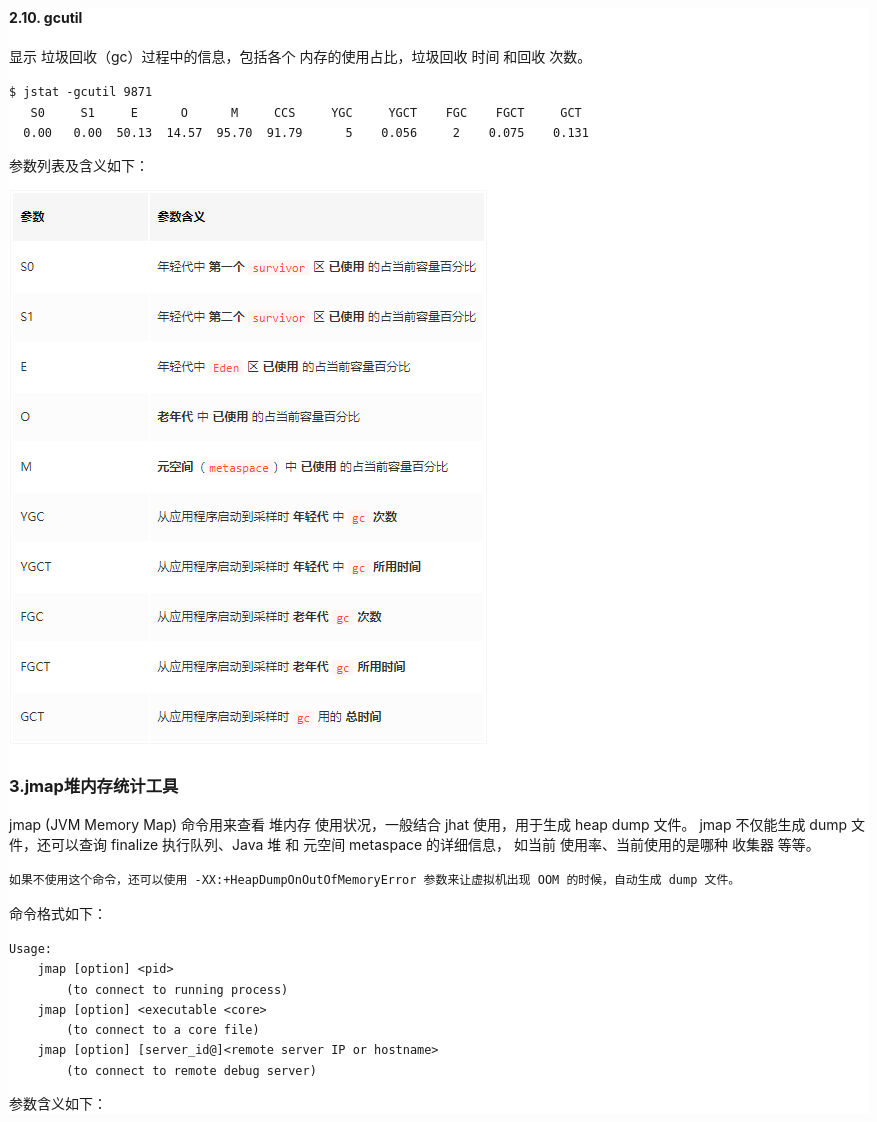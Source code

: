 #### 2.10. gcutil 
   显示 垃圾回收（gc）过程中的信息，包括各个 内存的使用占比，垃圾回收 时间 和回收 次数。
```
$ jstat -gcutil 9871
   S0     S1     E      O      M     CCS     YGC     YGCT    FGC    FGCT     GCT   
  0.00   0.00  50.13  14.57  95.70  91.79      5    0.056     2    0.075    0.131
```
  参数列表及含义如下：
  
  ![1571118778874](jvm.assets/jstat-gcutil.png)

### 3.jmap堆内存统计工具
   jmap (JVM Memory Map) 命令用来查看 堆内存 使用状况，一般结合 jhat 使用，用于生成 heap dump 文件。
   jmap 不仅能生成 dump 文件，还可以查询 finalize 执行队列、Java 堆 和 元空间 metaspace 的详细信息，
   如当前 使用率、当前使用的是哪种 收集器 等等。
    
    如果不使用这个命令，还可以使用 -XX:+HeapDumpOnOutOfMemoryError 参数来让虚拟机出现 OOM 的时候，自动生成 dump 文件。
   
   命令格式如下：
```
Usage:
    jmap [option] <pid>
        (to connect to running process)
    jmap [option] <executable <core>
        (to connect to a core file)
    jmap [option] [server_id@]<remote server IP or hostname>
        (to connect to remote debug server)
```
   参数含义如下：
    